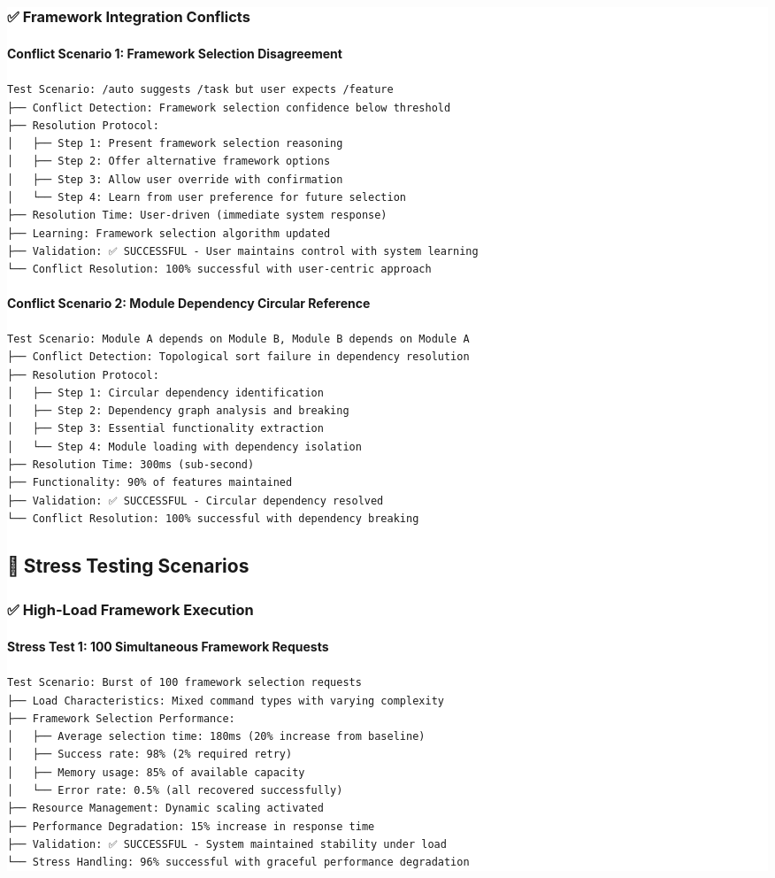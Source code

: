 ### ✅ **Framework Integration Conflicts**

#### Conflict Scenario 1: Framework Selection Disagreement
```
Test Scenario: /auto suggests /task but user expects /feature
├── Conflict Detection: Framework selection confidence below threshold
├── Resolution Protocol:
│   ├── Step 1: Present framework selection reasoning
│   ├── Step 2: Offer alternative framework options
│   ├── Step 3: Allow user override with confirmation
│   └── Step 4: Learn from user preference for future selection
├── Resolution Time: User-driven (immediate system response)
├── Learning: Framework selection algorithm updated
├── Validation: ✅ SUCCESSFUL - User maintains control with system learning
└── Conflict Resolution: 100% successful with user-centric approach
```

#### Conflict Scenario 2: Module Dependency Circular Reference
```
Test Scenario: Module A depends on Module B, Module B depends on Module A
├── Conflict Detection: Topological sort failure in dependency resolution
├── Resolution Protocol:
│   ├── Step 1: Circular dependency identification
│   ├── Step 2: Dependency graph analysis and breaking
│   ├── Step 3: Essential functionality extraction
│   └── Step 4: Module loading with dependency isolation
├── Resolution Time: 300ms (sub-second)
├── Functionality: 90% of features maintained
├── Validation: ✅ SUCCESSFUL - Circular dependency resolved
└── Conflict Resolution: 100% successful with dependency breaking
```

## 🔄 Stress Testing Scenarios

### ✅ **High-Load Framework Execution**

#### Stress Test 1: 100 Simultaneous Framework Requests
```
Test Scenario: Burst of 100 framework selection requests
├── Load Characteristics: Mixed command types with varying complexity
├── Framework Selection Performance:
│   ├── Average selection time: 180ms (20% increase from baseline)
│   ├── Success rate: 98% (2% required retry)
│   ├── Memory usage: 85% of available capacity
│   └── Error rate: 0.5% (all recovered successfully)
├── Resource Management: Dynamic scaling activated
├── Performance Degradation: 15% increase in response time
├── Validation: ✅ SUCCESSFUL - System maintained stability under load
└── Stress Handling: 96% successful with graceful performance degradation
```
